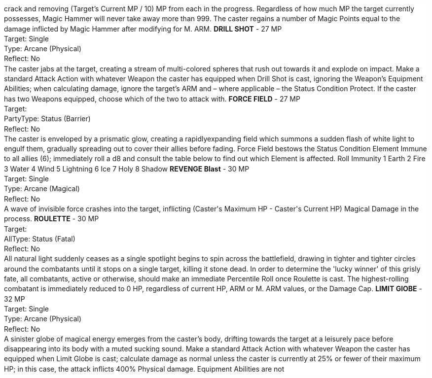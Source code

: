 crack and removing (Target’s Current MP / 10) MP from
each in the progress. Regardless of how much MP the target
currently possesses, Magic Hammer will never take away more than
999. The caster regains a number of Magic Points equal to the
damage inflicted by Magic Hammer after modifying for M. ARM.
**DRILL SHOT** - 27 MP  
Target: Single  
Type: Arcane (Physical)  
Reflect: No  
The caster jabs at the target, creating a stream of multi-colored
spheres that rush out towards it and explode on impact. Make a
standard Attack Action with whatever Weapon the caster has
equipped when Drill Shot is cast, ignoring the Weapon’s Equipment
Abilities; when calculating damage, ignore the target’s ARM and –
where applicable – the Status Condition Protect. If the caster has
two Weapons equipped, choose which of the two to attack with.
**FORCE FIELD** - 27 MP  
Target:   
PartyType: Status (Barrier)  
Reflect: No  
The caster is enveloped by a prismatic glow, creating a rapidlyexpanding
field which summons a sudden flash of white light to
engulf them, gradually spreading out to cover their allies before
fading. Force Field bestows the Status Condition Element Immune to
all allies (6); immediately roll a d8 and consult the table below to find
out which Element is affected.
Roll Immunity
1 Earth
2 Fire
3 Water
4 Wind
5 Lightning
6 Ice
7 Holy
8 Shadow
**REVENGE Blast** - 30 MP  
Target: Single  
Type: Arcane (Magical)  
Reflect: No  
A wave of invisible force crashes into the target, inflicting (Caster's
Maximum HP - Caster's Current HP) Magical Damage in the process.
**ROULETTE** - 30 MP  
Target:   
AllType: Status (Fatal)  
Reflect: No  
All natural light suddenly ceases as a single spotlight begins to spin
across the battlefield, drawing in tighter and tighter circles around
the combatants until it stops on a single target, killing it stone dead.
In order to determine the 'lucky winner' of this grisly fate, all
combatants, active or otherwise, should make an immediate
Percentile Roll once Roulette is cast. The highest-rolling combatant is
immediately reduced to 0 HP, regardless of current HP, ARM or M.
ARM values, or the Damage Cap.
**LIMIT GlOBE** - 32 MP  
Target: Single  
Type: Arcane (Physical)  
Reflect: No  
A sinister globe of magical energy emerges from the caster’s body,
drifting towards the target at a leisurely pace before disappearing
into its body with a muted sucking sound. Make a standard Attack
Action with whatever Weapon the caster has equipped when Limit
Globe is cast; calculate damage as normal unless the caster is
currently at 25% or fewer of their maximum HP; in this case, the
attack inflicts 400% Physical damage. Equipment Abilities are not